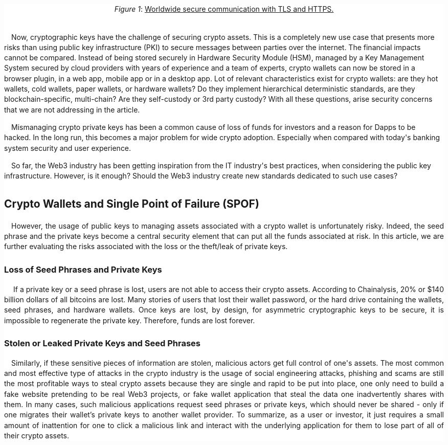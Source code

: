   <div align="center">
<i>Figure 1</i>: <u>Worldwide secure communication with TLS and HTTPS.</u>
</div>
  <br/>

&emsp;Now, cryptographic keys have the challenge of securing crypto assets. This is a completely new use case that presents more risks than using public key infrastructure (PKI) to secure messages between parties over the internet. The financial impacts cannot be compared. Instead of being stored securely in Hardware Security Module (HSM), managed by a Key Management System secured by cloud providers with years of experience and a team of experts, crypto wallets can now be stored in a browser plugin, in a web app, mobile app or in a desktop app. Lot of relevant characteristics exist for crypto wallets: are they hot wallets, cold wallets, paper wallets, or hardware wallets? Do they implement hierarchical deterministic standards, are they blockchain-specific, multi-chain? Are they self-custody or 3rd party custody? With all these questions, arise security concerns that we are not addressing in the article.

&emsp;Mismanaging crypto private keys has been a common cause of loss of funds for investors and a reason for Dapps to be hacked. In the long run, this becomes a major problem for wide crypto adoption. Especially when compared with today's banking system security and user experience.

&emsp;So far, the Web3 industry has been getting inspiration from the IT industry's best practices, when considering the public key infrastructure. However, is it enough? Should the Web3 industry create new standards dedicated to such use cases?

</div>

## Crypto Wallets and Single Point of Failure (SPOF)

<div align="justify">

&emsp;However, the usage of public keys to managing assets associated with a crypto wallet is unfortunately risky. Indeed, the seed phrase and the private keys become a central security element that can put all the funds associated at risk. In this article, we are further evaluating the risks associated with the loss or the theft/leak of private keys.

</div>

### Loss of Seed Phrases and Private Keys

<div align="justify">

&emsp; If a private key or a seed phrase is lost, users are not able to access their crypto assets. According to Chainalysis, 20% or $140 billion dollars of all bitcoins are lost. Many stories of users that lost their wallet password, or the hard drive containing the wallets, seed phrases, and hardware wallets. Once keys are lost, by design, for asymmetric cryptographic keys to be secure, it is impossible to regenerate the private key. Therefore, funds are lost forever.

</div>

### Stolen or Leaked Private Keys and Seed Phrases

<div align="justify">

&emsp;Similarly, if these sensitive pieces of information are stolen, malicious actors get full control of one's assets. The most common and most effective type of attacks in the crypto industry is the usage of social engineering attacks, phishing and scams are still the most profitable ways to steal crypto assets because they are single and rapid to be put into place, one only need to build a fake website pretending to be real Web3 projects, or fake wallet application that steal the data one inadvertently shares with them. In many cases, such malicious applications request seed phrases or private keys, which should never be shared - only if one migrates their wallet’s private keys to another wallet provider. To summarize, as a user or investor, it just requires a small amount of inattention for one to click a malicious link and interact with the underlying application for them to lose part of all of their crypto assets.
